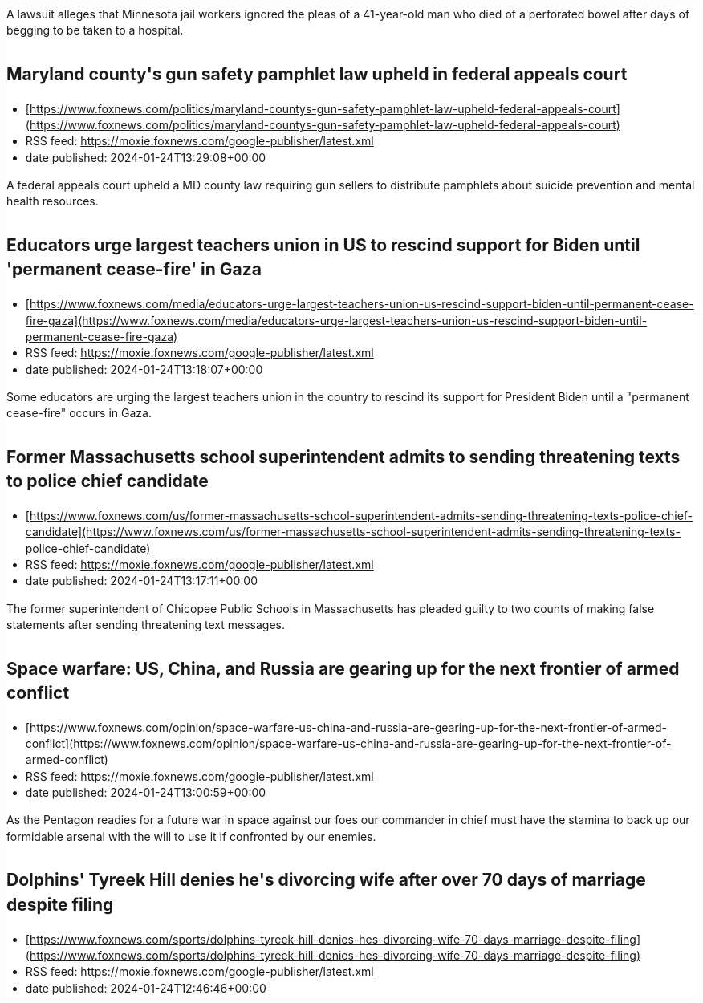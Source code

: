 A lawsuit alleges that Minnesota jail workers ignored the pleas of a 41-year-old man who died of a perforated bowel after days of begging to be taken to a hospital.

## Maryland county's gun safety pamphlet law upheld in federal appeals court
 - [https://www.foxnews.com/politics/maryland-countys-gun-safety-pamphlet-law-upheld-federal-appeals-court](https://www.foxnews.com/politics/maryland-countys-gun-safety-pamphlet-law-upheld-federal-appeals-court)
 - RSS feed: https://moxie.foxnews.com/google-publisher/latest.xml
 - date published: 2024-01-24T13:29:08+00:00

A federal appeals court upheld a MD county law requiring gun sellers to distribute pamphlets about suicide prevention and mental health resources.

## Educators urge largest teachers union in US to rescind support for Biden until 'permanent cease-fire' in Gaza
 - [https://www.foxnews.com/media/educators-urge-largest-teachers-union-us-rescind-support-biden-until-permanent-cease-fire-gaza](https://www.foxnews.com/media/educators-urge-largest-teachers-union-us-rescind-support-biden-until-permanent-cease-fire-gaza)
 - RSS feed: https://moxie.foxnews.com/google-publisher/latest.xml
 - date published: 2024-01-24T13:18:07+00:00

Some educators are urging the largest teachers union in the country to rescind its support for President Biden until a &quot;permanent cease-fire&quot; occurs in Gaza.

## Former Massachusetts school superintendent admits to sending threatening texts to police chief candidate
 - [https://www.foxnews.com/us/former-massachusetts-school-superintendent-admits-sending-threatening-texts-police-chief-candidate](https://www.foxnews.com/us/former-massachusetts-school-superintendent-admits-sending-threatening-texts-police-chief-candidate)
 - RSS feed: https://moxie.foxnews.com/google-publisher/latest.xml
 - date published: 2024-01-24T13:17:11+00:00

The former superintendent of Chicopee Public Schools in Massachusetts has pleaded guilty to two counts of making false statements after sending threatening text messages.

## Space warfare: US, China, and Russia are gearing up for the next frontier of armed conflict
 - [https://www.foxnews.com/opinion/space-warfare-us-china-and-russia-are-gearing-up-for-the-next-frontier-of-armed-conflict](https://www.foxnews.com/opinion/space-warfare-us-china-and-russia-are-gearing-up-for-the-next-frontier-of-armed-conflict)
 - RSS feed: https://moxie.foxnews.com/google-publisher/latest.xml
 - date published: 2024-01-24T13:00:59+00:00

As the Pentagon readies for a future war in space against our foes our commander in chief must have the stamina to back up our formidable arsenal with the will to use it if confronted by our enemies.

## Dolphins' Tyreek Hill denies he's divorcing wife after over 70 days of marriage despite filing
 - [https://www.foxnews.com/sports/dolphins-tyreek-hill-denies-hes-divorcing-wife-70-days-marriage-despite-filing](https://www.foxnews.com/sports/dolphins-tyreek-hill-denies-hes-divorcing-wife-70-days-marriage-despite-filing)
 - RSS feed: https://moxie.foxnews.com/google-publisher/latest.xml
 - date published: 2024-01-24T12:46:46+00:00
